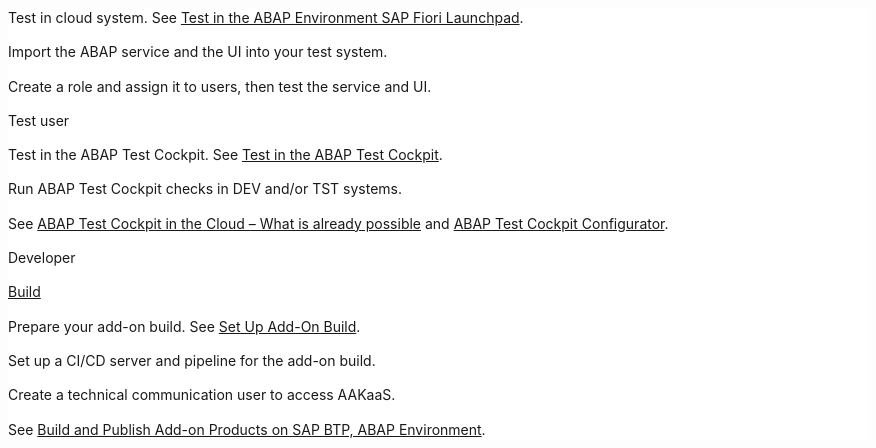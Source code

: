 </td>
<td valign="top">

Test in cloud system. See [Test in the ABAP Environment SAP Fiori Launchpad](test-023cf9d.md#loio8c5b4d76a05b4bed8df01937f4d8d487).

</td>
<td valign="top">

Import the ABAP service and the UI into your test system.

Create a role and assign it to users, then test the service and UI.

</td>
<td valign="top">

Test user

</td>
</tr>
<tr>
<td valign="top">

Test in the ABAP Test Cockpit. See [Test in the ABAP Test Cockpit](test-023cf9d.md#loiof0b71a1c959842258772c27d292c43b0).

</td>
<td valign="top">

Run ABAP Test Cockpit checks in DEV and/or TST systems.

See [ABAP Test Cockpit in the Cloud – What is already possible](https://blogs.sap.com/2020/08/14/abap-test-cockpit-in-the-cloud-what-is-already-possible/) and [ABAP Test Cockpit Configurator](../50-administration-and-ops/abap-test-cockpit-configurator-22c26ff.md).

</td>
<td valign="top">

Developer

</td>
</tr>
<tr>
<td valign="top" rowspan="2">

[Build](build-2504972.md#loio25049720bde447e395b3df0bc05e5a50)

</td>
<td valign="top">

Prepare your add-on build. See [Set Up Add-On Build](build-2504972.md#loioccf0c1ef30ce4d6aa6e39bb583fb8ba1).

</td>
<td valign="top">

Set up a CI/CD server and pipeline for the add-on build.

Create a technical communication user to access AAKaaS.

See [Build and Publish Add-on Products on SAP BTP, ABAP Environment](https://www.project-piper.io/scenarios/abapEnvironmentAddons/).
